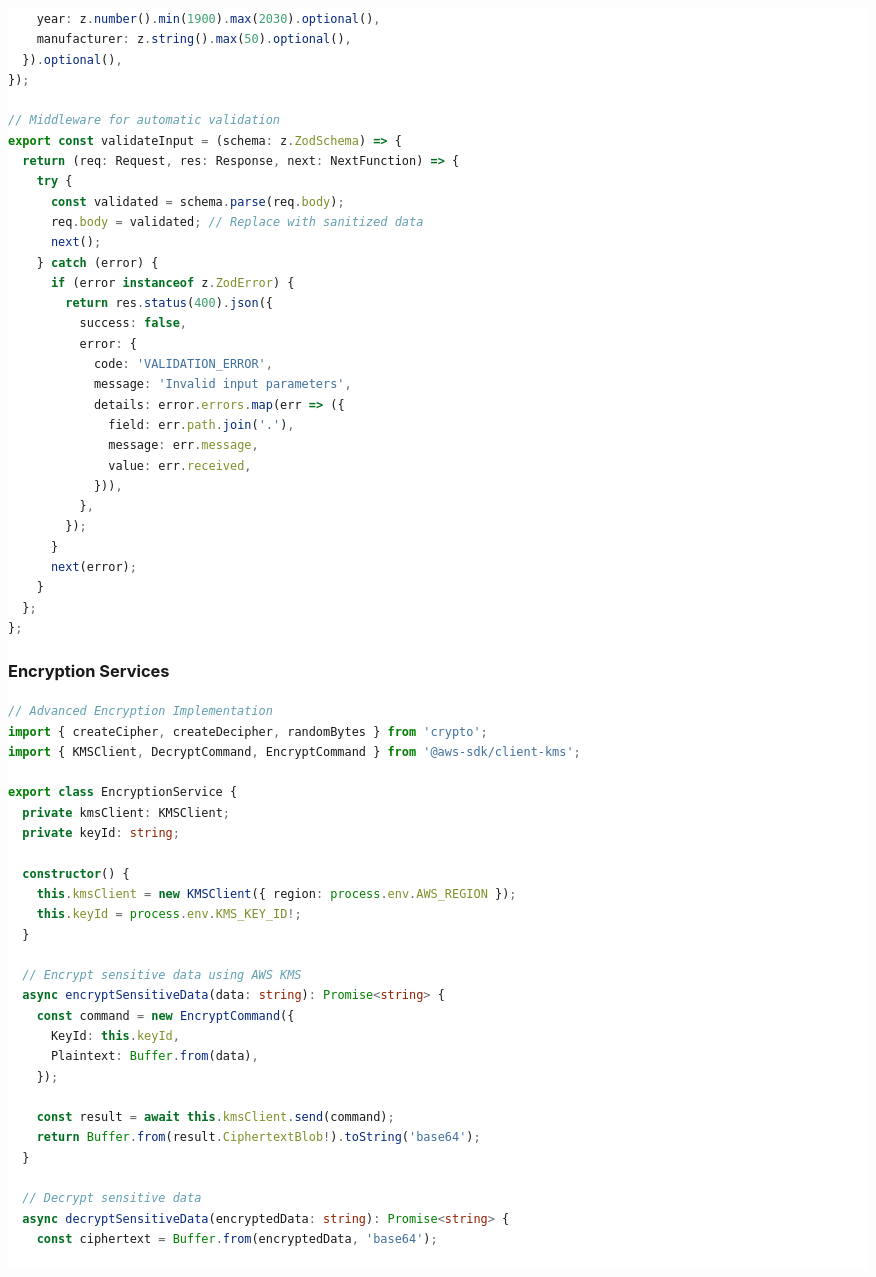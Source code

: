 ```typescript
    year: z.number().min(1900).max(2030).optional(),
    manufacturer: z.string().max(50).optional(),
  }).optional(),
});

// Middleware for automatic validation
export const validateInput = (schema: z.ZodSchema) => {
  return (req: Request, res: Response, next: NextFunction) => {
    try {
      const validated = schema.parse(req.body);
      req.body = validated; // Replace with sanitized data
      next();
    } catch (error) {
      if (error instanceof z.ZodError) {
        return res.status(400).json({
          success: false,
          error: {
            code: 'VALIDATION_ERROR',
            message: 'Invalid input parameters',
            details: error.errors.map(err => ({
              field: err.path.join('.'),
              message: err.message,
              value: err.received,
            })),
          },
        });
      }
      next(error);
    }
  };
};
```

### **Encryption Services**
```typescript
// Advanced Encryption Implementation
import { createCipher, createDecipher, randomBytes } from 'crypto';
import { KMSClient, DecryptCommand, EncryptCommand } from '@aws-sdk/client-kms';

export class EncryptionService {
  private kmsClient: KMSClient;
  private keyId: string;

  constructor() {
    this.kmsClient = new KMSClient({ region: process.env.AWS_REGION });
    this.keyId = process.env.KMS_KEY_ID!;
  }

  // Encrypt sensitive data using AWS KMS
  async encryptSensitiveData(data: string): Promise<string> {
    const command = new EncryptCommand({
      KeyId: this.keyId,
      Plaintext: Buffer.from(data),
    });

    const result = await this.kmsClient.send(command);
    return Buffer.from(result.CiphertextBlob!).toString('base64');
  }

  // Decrypt sensitive data
  async decryptSensitiveData(encryptedData: string): Promise<string> {
    const ciphertext = Buffer.from(encryptedData, 'base64');
    
```